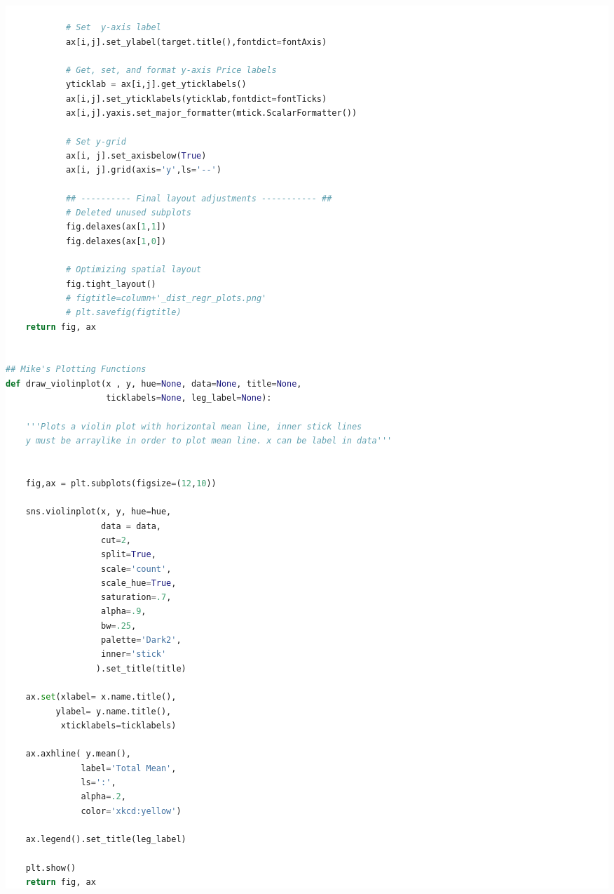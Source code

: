 ```python

            # Set  y-axis label
            ax[i,j].set_ylabel(target.title(),fontdict=fontAxis)

            # Get, set, and format y-axis Price labels
            yticklab = ax[i,j].get_yticklabels()
            ax[i,j].set_yticklabels(yticklab,fontdict=fontTicks)
            ax[i,j].yaxis.set_major_formatter(mtick.ScalarFormatter())

            # Set y-grid
            ax[i, j].set_axisbelow(True)
            ax[i, j].grid(axis='y',ls='--')       

            ## ---------- Final layout adjustments ----------- ##
            # Deleted unused subplots 
            fig.delaxes(ax[1,1])
            fig.delaxes(ax[1,0])

            # Optimizing spatial layout
            fig.tight_layout()
            # figtitle=column+'_dist_regr_plots.png'
            # plt.savefig(figtitle)
    return fig, ax


## Mike's Plotting Functions
def draw_violinplot(x , y, hue=None, data=None, title=None,
                    ticklabels=None, leg_label=None):
    
    '''Plots a violin plot with horizontal mean line, inner stick lines
    y must be arraylike in order to plot mean line. x can be label in data'''

    
    fig,ax = plt.subplots(figsize=(12,10))

    sns.violinplot(x, y, hue=hue,
                   data = data,
                   cut=2,
                   split=True, 
                   scale='count',
                   scale_hue=True,
                   saturation=.7,
                   alpha=.9, 
                   bw=.25,
                   palette='Dark2',
                   inner='stick'
                  ).set_title(title)
    
    ax.set(xlabel= x.name.title(),
          ylabel= y.name.title(),
           xticklabels=ticklabels)
    
    ax.axhline( y.mean(),
               label='Total Mean',
               ls=':',
               alpha=.2, 
               color='xkcd:yellow')
    
    ax.legend().set_title(leg_label)

    plt.show()
    return fig, ax

```